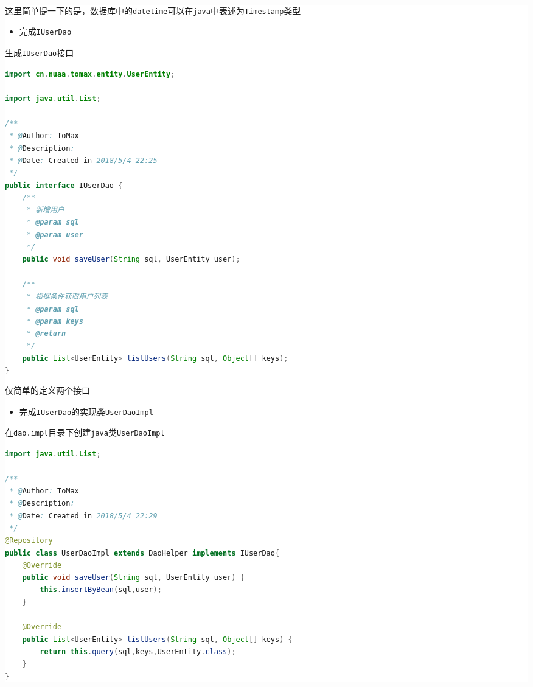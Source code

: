 这里简单提一下的是，数据库中的`datetime`可以在`java`中表述为`Timestamp`类型

+ 完成`IUserDao`

生成`IUserDao`接口

``` java
import cn.nuaa.tomax.entity.UserEntity;

import java.util.List;

/**
 * @Author: ToMax
 * @Description:
 * @Date: Created in 2018/5/4 22:25
 */
public interface IUserDao {
    /**
     * 新增用户
     * @param sql
     * @param user
     */
    public void saveUser(String sql, UserEntity user);

    /**
     * 根据条件获取用户列表
     * @param sql
     * @param keys
     * @return
     */
    public List<UserEntity> listUsers(String sql, Object[] keys);
}
```
仅简单的定义两个接口

+ 完成`IUserDao`的实现类`UserDaoImpl`

在`dao.impl`目录下创建`java`类`UserDaoImpl`

``` java
import java.util.List;

/**
 * @Author: ToMax
 * @Description:
 * @Date: Created in 2018/5/4 22:29
 */
@Repository
public class UserDaoImpl extends DaoHelper implements IUserDao{
    @Override
    public void saveUser(String sql, UserEntity user) {
        this.insertByBean(sql,user);
    }

    @Override
    public List<UserEntity> listUsers(String sql, Object[] keys) {
        return this.query(sql,keys,UserEntity.class);
    }
}
```
